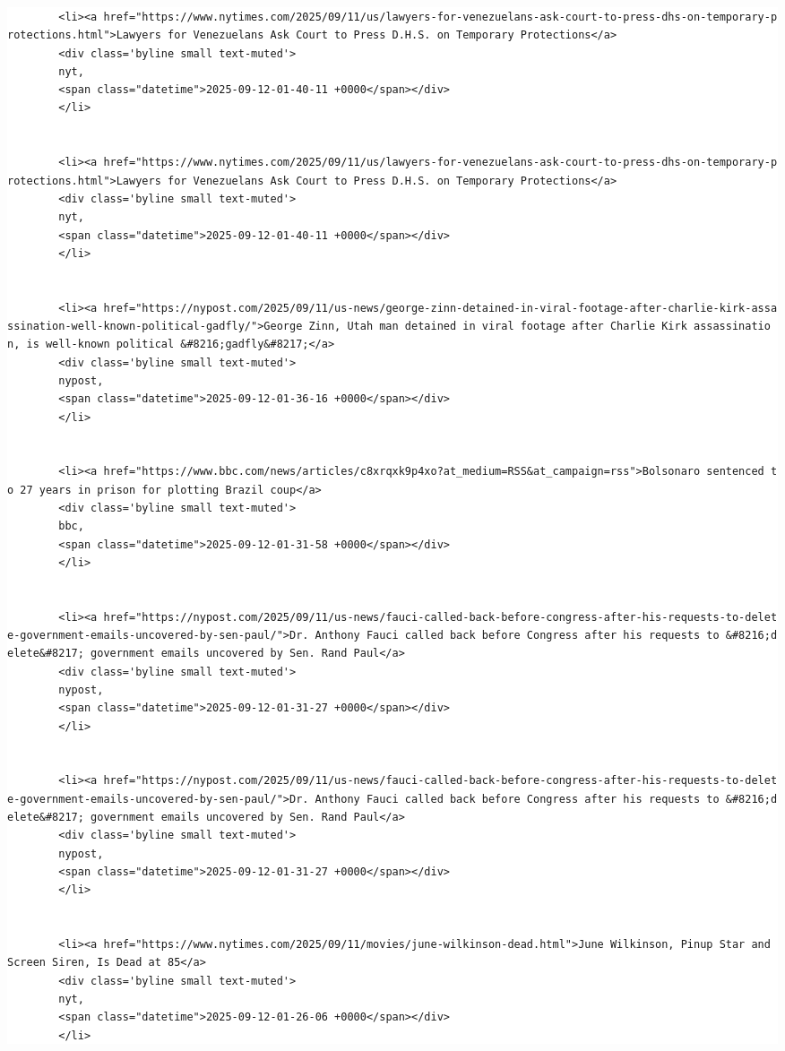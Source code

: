 
            <li><a href="https://www.nytimes.com/2025/09/11/us/lawyers-for-venezuelans-ask-court-to-press-dhs-on-temporary-protections.html">Lawyers for Venezuelans Ask Court to Press D.H.S. on Temporary Protections</a>
            <div class='byline small text-muted'>
            nyt, 
            <span class="datetime">2025-09-12-01-40-11 +0000</span></div>
            </li>
        

            <li><a href="https://www.nytimes.com/2025/09/11/us/lawyers-for-venezuelans-ask-court-to-press-dhs-on-temporary-protections.html">Lawyers for Venezuelans Ask Court to Press D.H.S. on Temporary Protections</a>
            <div class='byline small text-muted'>
            nyt, 
            <span class="datetime">2025-09-12-01-40-11 +0000</span></div>
            </li>
        

            <li><a href="https://nypost.com/2025/09/11/us-news/george-zinn-detained-in-viral-footage-after-charlie-kirk-assassination-well-known-political-gadfly/">George Zinn, Utah man detained in viral footage after Charlie Kirk assassination, is well-known political &#8216;gadfly&#8217;</a>
            <div class='byline small text-muted'>
            nypost, 
            <span class="datetime">2025-09-12-01-36-16 +0000</span></div>
            </li>
        

            <li><a href="https://www.bbc.com/news/articles/c8xrqxk9p4xo?at_medium=RSS&at_campaign=rss">Bolsonaro sentenced to 27 years in prison for plotting Brazil coup</a>
            <div class='byline small text-muted'>
            bbc, 
            <span class="datetime">2025-09-12-01-31-58 +0000</span></div>
            </li>
        

            <li><a href="https://nypost.com/2025/09/11/us-news/fauci-called-back-before-congress-after-his-requests-to-delete-government-emails-uncovered-by-sen-paul/">Dr. Anthony Fauci called back before Congress after his requests to &#8216;delete&#8217; government emails uncovered by Sen. Rand Paul</a>
            <div class='byline small text-muted'>
            nypost, 
            <span class="datetime">2025-09-12-01-31-27 +0000</span></div>
            </li>
        

            <li><a href="https://nypost.com/2025/09/11/us-news/fauci-called-back-before-congress-after-his-requests-to-delete-government-emails-uncovered-by-sen-paul/">Dr. Anthony Fauci called back before Congress after his requests to &#8216;delete&#8217; government emails uncovered by Sen. Rand Paul</a>
            <div class='byline small text-muted'>
            nypost, 
            <span class="datetime">2025-09-12-01-31-27 +0000</span></div>
            </li>
        

            <li><a href="https://www.nytimes.com/2025/09/11/movies/june-wilkinson-dead.html">June Wilkinson, Pinup Star and Screen Siren, Is Dead at 85</a>
            <div class='byline small text-muted'>
            nyt, 
            <span class="datetime">2025-09-12-01-26-06 +0000</span></div>
            </li>
        